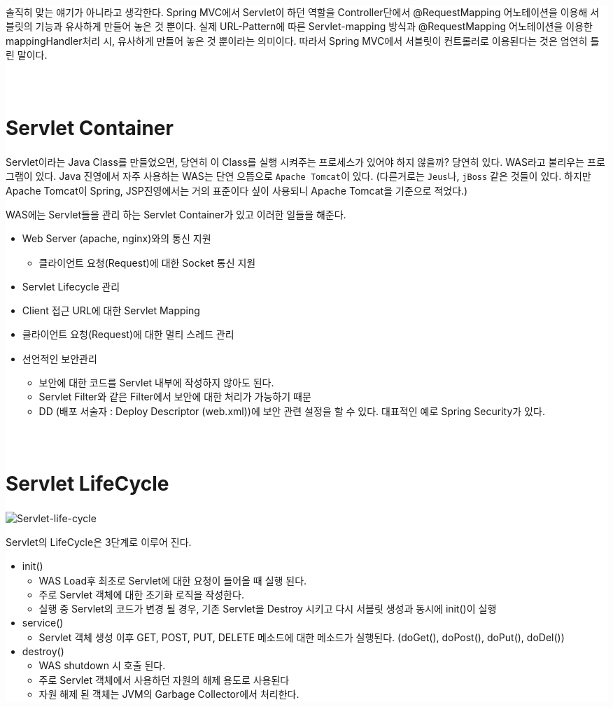   솔직히 맞는 얘기가 아니라고 생각한다.
  Spring MVC에서 Servlet이 하던 역할을 Controller단에서 @RequestMapping 어노테이션을 이용해 서블릿의 기능과 유사하게 만들어 놓은 것 뿐이다.
  실제 URL-Pattern에 따른 Servlet-mapping 방식과 @RequestMapping 어노테이션을 이용한 mappingHandler처리 시, 유사하게 만들어 놓은 것 뿐이라는 의미이다.
  따라서 Spring MVC에서 서블릿이 컨트롤러로 이용된다는 것은 엄연히 틀린 말이다.



<br/>

# Servlet Container

Servlet이라는 Java Class를 만들었으면, 당연히 이 Class를 실행 시켜주는 프로세스가 있어야 하지 않을까?
당연히 있다. WAS라고 불리우는 프로그램이 있다.
Java 진영에서 자주 사용하는 WAS는 단연 으뜸으로 `Apache Tomcat`이 있다. 
(다른거로는 `Jeus`나, `jBoss` 같은 것들이 있다. 하지만 Apache Tomcat이 Spring, JSP진영에서는 거의 표준이다 싶이 사용되니 Apache Tomcat을 기준으로 적었다.)

WAS에는 Servlet들을 관리 하는 Servlet Container가 있고 이러한 일들을 해준다.

* Web Server (apache, nginx)와의 통신 지원
  * 클라이언트 요청(Request)에 대한 Socket 통신 지원

* Servlet Lifecycle 관리

* Client 접근 URL에 대한 Servlet Mapping 
* 클라이언트 요청(Request)에 대한 멀티 스레드 관리
* 선언적인 보안관리
  * 보안에 대한 코드를 Servlet 내부에 작성하지 않아도 된다.
  * Servlet Filter와 같은 Filter에서 보안에 대한 처리가 가능하기 때문
  * DD (배포 서술자 : Deploy Descriptor (web.xml))에 보안 관련 설정을 할 수 있다.
    대표적인 예로 Spring Security가 있다.




<br/>

# Servlet LifeCycle

![Servlet-life-cycle](./Servlet-life-cycle.png)

Servlet의 LifeCycle은 3단계로 이루어 진다.

* init() 
  *  WAS Load후 최초로 Servlet에 대한 요청이 들어올 때 실행 된다.
  * 주로 Servlet 객체에 대한 초기화 로직을 작성한다.
  * 실행 중 Servlet의 코드가 변경 될 경우, 기존 Servlet을 Destroy 시키고
    다시 서블릿 생성과 동시에 init()이 실행
* service()
  * Servlet 객체 생성 이후 GET, POST, PUT, DELETE 메소드에 대한 메소드가 실행된다.
    (doGet(), doPost(), doPut(), doDel())
* destroy()
  * WAS shutdown 시 호출 된다.
  * 주로 Servlet 객체에서 사용하던 자원의 해제 용도로 사용된다
  * 자원 해제 된 객체는 JVM의 Garbage Collector에서 처리한다.
